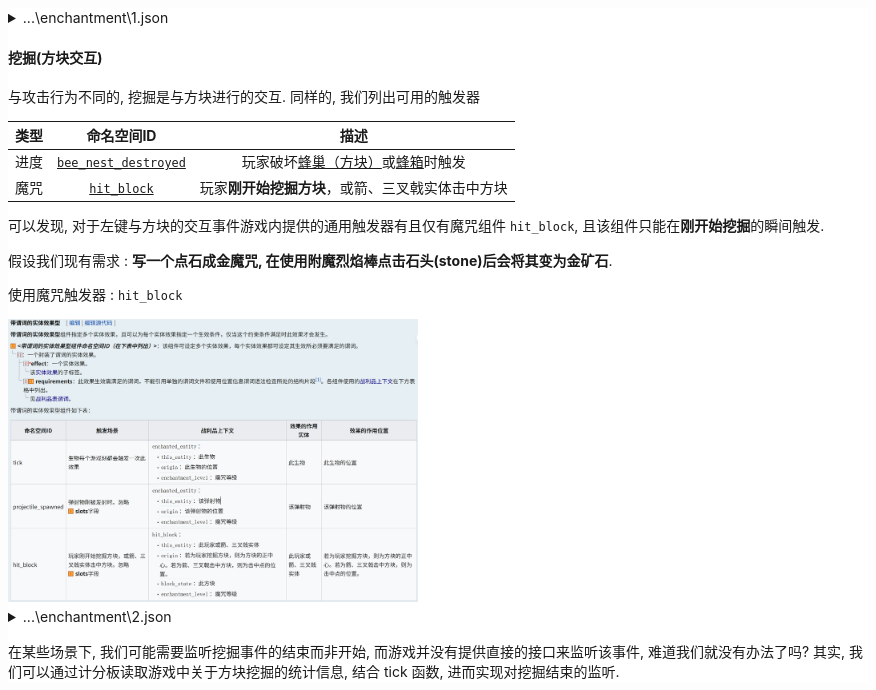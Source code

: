   <details class="details custom-block"><summary>...\enchantment\1.json</summary></details>

#### 挖掘(方块交互)

与攻击行为不同的, 挖掘是与方块进行的交互. 同样的, 我们列出可用的触发器

| 类型 |                          命名空间ID                          |                             描述                             |
| :--: | :----------------------------------------------------------: | :----------------------------------------------------------: |
| 进度 | [`bee_nest_destroyed`](https://zh.minecraft.wiki/w/进度定义格式#bee_nest_destroyed) | 玩家破坏[蜂巢（方块）](https://zh.minecraft.wiki/w/蜂巢（方块）)或[蜂箱](https://zh.minecraft.wiki/w/蜂箱)时触发 |
| 魔咒 | [`hit_block`](https://zh.minecraft.wiki/w/魔咒定义格式#带谓词的实体效果型) |       玩家**刚开始挖掘方块**，或箭、三叉戟实体击中方块       |

可以发现, 对于左键与方块的交互事件游戏内提供的通用触发器有且仅有魔咒组件 `hit_block`, 且该组件只能在**刚开始挖掘**的瞬间触发. 

假设我们现有需求 : **写一个点石成金魔咒, 在使用附魔烈焰棒点击石头(stone)后会将其变为金矿石**.

使用魔咒触发器 : `hit_block`

<img src="./2.png" alt="2" style="zoom: 40%;" />

<details class="details custom-block"><summary>...\enchantment\2.json</summary></details>

在某些场景下, 我们可能需要监听挖掘事件的结束而非开始, 而游戏并没有提供直接的接口来监听该事件, 难道我们就没有办法了吗? 其实, 我们可以通过计分板读取游戏中关于方块挖掘的统计信息, 结合 tick 函数, 进而实现对挖掘结束的监听.
